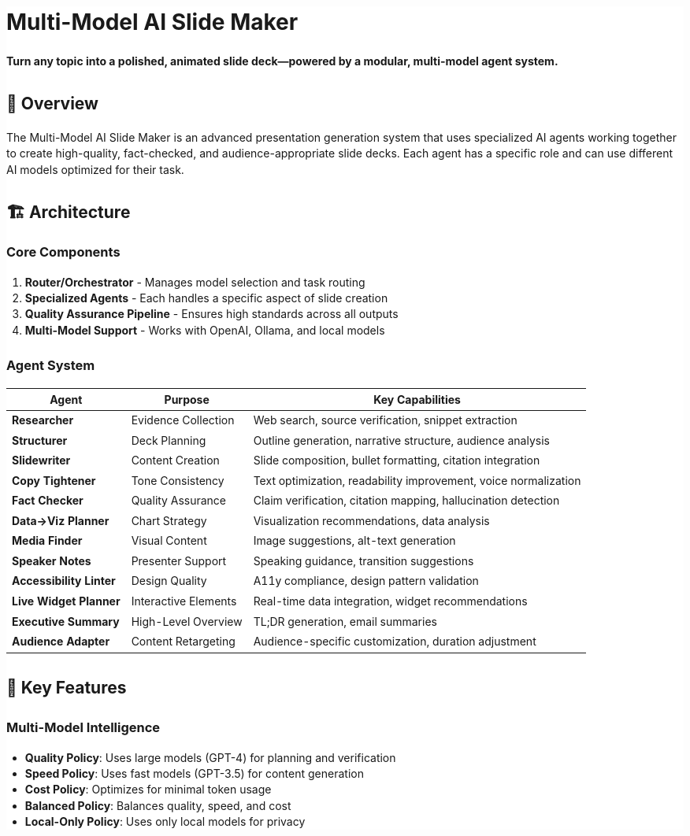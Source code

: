 # Multi-Model AI Slide Maker

**Turn any topic into a polished, animated slide deck—powered by a modular, multi-model agent system.**

## 🚀 Overview

The Multi-Model AI Slide Maker is an advanced presentation generation system that uses specialized AI agents working together to create high-quality, fact-checked, and audience-appropriate slide decks. Each agent has a specific role and can use different AI models optimized for their task.

## 🏗️ Architecture

### Core Components

1. **Router/Orchestrator** - Manages model selection and task routing
2. **Specialized Agents** - Each handles a specific aspect of slide creation
3. **Quality Assurance Pipeline** - Ensures high standards across all outputs
4. **Multi-Model Support** - Works with OpenAI, Ollama, and local models

### Agent System

| Agent | Purpose | Key Capabilities |
|-------|---------|------------------|
| **Researcher** | Evidence Collection | Web search, source verification, snippet extraction |
| **Structurer** | Deck Planning | Outline generation, narrative structure, audience analysis |
| **Slidewriter** | Content Creation | Slide composition, bullet formatting, citation integration |
| **Copy Tightener** | Tone Consistency | Text optimization, readability improvement, voice normalization |
| **Fact Checker** | Quality Assurance | Claim verification, citation mapping, hallucination detection |
| **Data→Viz Planner** | Chart Strategy | Visualization recommendations, data analysis |
| **Media Finder** | Visual Content | Image suggestions, alt-text generation |
| **Speaker Notes** | Presenter Support | Speaking guidance, transition suggestions |
| **Accessibility Linter** | Design Quality | A11y compliance, design pattern validation |
| **Live Widget Planner** | Interactive Elements | Real-time data integration, widget recommendations |
| **Executive Summary** | High-Level Overview | TL;DR generation, email summaries |
| **Audience Adapter** | Content Retargeting | Audience-specific customization, duration adjustment |

## 🎯 Key Features

### Multi-Model Intelligence
- **Quality Policy**: Uses large models (GPT-4) for planning and verification
- **Speed Policy**: Uses fast models (GPT-3.5) for content generation
- **Cost Policy**: Optimizes for minimal token usage
- **Balanced Policy**: Balances quality, speed, and cost
- **Local-Only Policy**: Uses only local models for privacy
